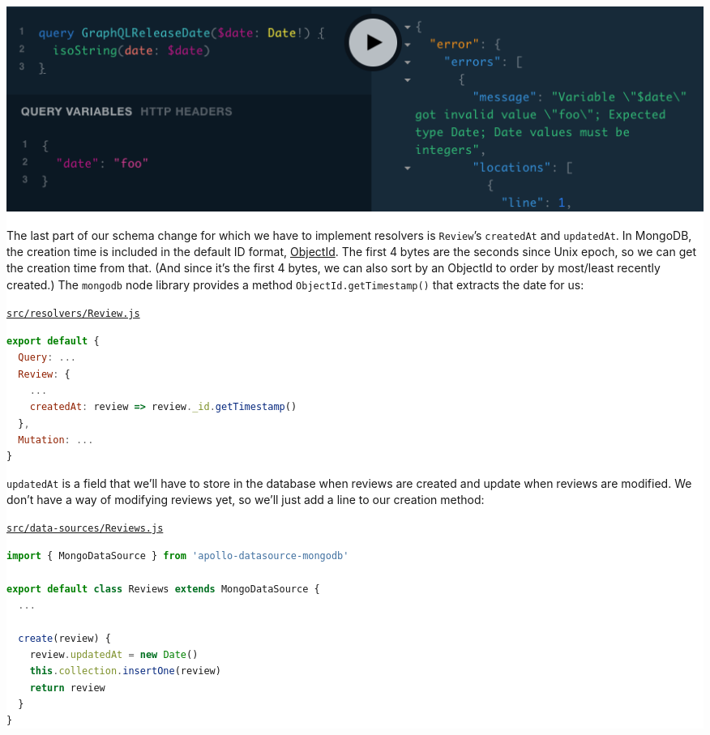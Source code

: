![Error passing a string as a date variable](img/date-variable-value-error.png)

The last part of our schema change for which we have to implement resolvers is `Review`’s `createdAt` and `updatedAt`. In MongoDB, the creation time is included in the default ID format, [ObjectId](https://docs.mongodb.com/manual/reference/method/ObjectId/). The first 4 bytes are the seconds since Unix epoch, so we can get the creation time from that. (And since it’s the first 4 bytes, we can also sort by an ObjectId to order by most/least recently created.) The `mongodb` node library provides a method `ObjectId.getTimestamp()` that extracts the date for us:

[`src/resolvers/Review.js`](https://github.com/GraphQLGuide/guide-api/compare/6_0.2.0...7_0.2.0)

```js
export default {
  Query: ...
  Review: {
    ...
    createdAt: review => review._id.getTimestamp()
  },
  Mutation: ...
}
```

`updatedAt` is a field that we’ll have to store in the database when reviews are created and update when reviews are modified. We don’t have a way of modifying reviews yet, so we’ll just add a line to our creation method:

[`src/data-sources/Reviews.js`](https://github.com/GraphQLGuide/guide-api/compare/6_0.2.0...7_0.2.0)

```js
import { MongoDataSource } from 'apollo-datasource-mongodb'

export default class Reviews extends MongoDataSource {
  ...

  create(review) {
    review.updatedAt = new Date()
    this.collection.insertOne(review)
    return review
  }
}
```
